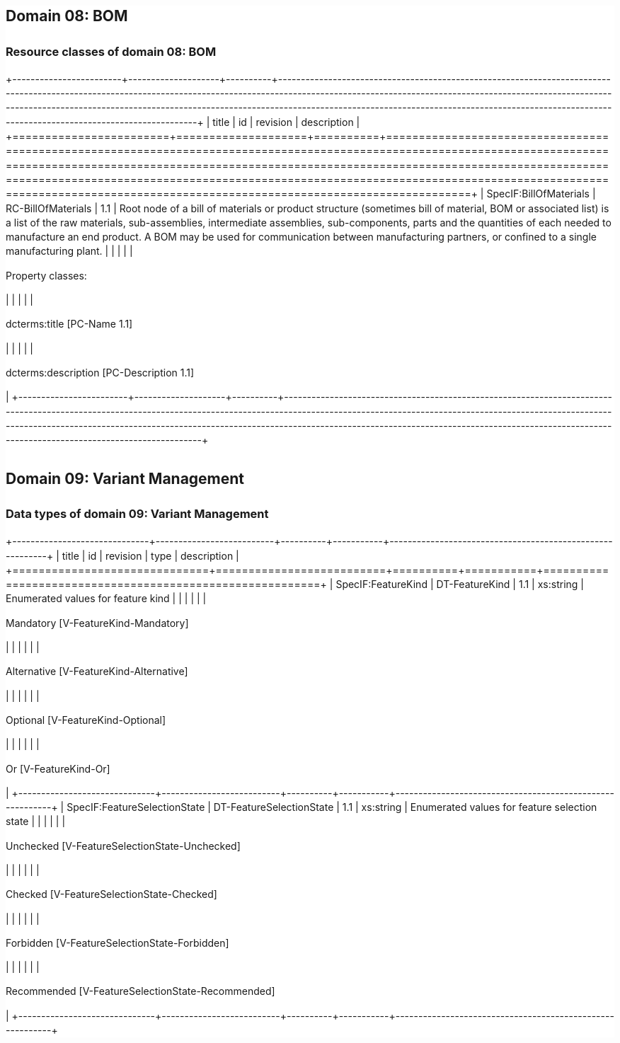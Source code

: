 ## Domain 08: BOM

### Resource classes of domain 08: BOM
+------------------------+--------------------+----------+---------------------------------------------------------------------------------------------------------------------------------------------------------------------------------------------------------------------------------------------------------------------------------------------------------------------------------------------------------------------------------------------+
| title                  | id                 | revision | description                                                                                                                                                                                                                                                                                                                                                                                 |
+========================+====================+==========+=============================================================================================================================================================================================================================================================================================================================================================================================+
| SpecIF:BillOfMaterials | RC-BillOfMaterials | 1.1      | Root node of a bill of materials or product structure (sometimes bill of material, BOM or associated list) is a list of the raw materials, sub-assemblies, intermediate assemblies, sub-components, parts and the quantities of each needed to manufacture an end product. A BOM may be used for communication between manufacturing partners, or confined to a single manufacturing plant. |
|                        |                    |          | <p>Property classes:</p>                                                                                                                                                                                                                                                                                                                                                                    |
|                        |                    |          | <p>dcterms:title [PC-Name 1.1]</p>                                                                                                                                                                                                                                                                                                                                                          |
|                        |                    |          | <p>dcterms:description [PC-Description 1.1]</p>                                                                                                                                                                                                                                                                                                                                             |
+------------------------+--------------------+----------+---------------------------------------------------------------------------------------------------------------------------------------------------------------------------------------------------------------------------------------------------------------------------------------------------------------------------------------------------------------------------------------------+

## Domain 09: Variant Management

### Data types of domain 09: Variant Management
+------------------------------+--------------------------+----------+-----------+----------------------------------------------------------+
| title                        | id                       | revision | type      | description                                              |
+==============================+==========================+==========+===========+==========================================================+
| SpecIF:FeatureKind           | DT-FeatureKind           | 1.1      | xs:string | Enumerated values for feature kind                       |
|                              |                          |          |           | <p>Mandatory [V-FeatureKind-Mandatory]</p>               |
|                              |                          |          |           | <p>Alternative [V-FeatureKind-Alternative]</p>           |
|                              |                          |          |           | <p>Optional [V-FeatureKind-Optional]</p>                 |
|                              |                          |          |           | <p>Or [V-FeatureKind-Or]</p>                             |
+------------------------------+--------------------------+----------+-----------+----------------------------------------------------------+
| SpecIF:FeatureSelectionState | DT-FeatureSelectionState | 1.1      | xs:string | Enumerated values for feature selection state            |
|                              |                          |          |           | <p>Unchecked [V-FeatureSelectionState-Unchecked]</p>     |
|                              |                          |          |           | <p>Checked [V-FeatureSelectionState-Checked]</p>         |
|                              |                          |          |           | <p>Forbidden [V-FeatureSelectionState-Forbidden]</p>     |
|                              |                          |          |           | <p>Recommended [V-FeatureSelectionState-Recommended]</p> |
+------------------------------+--------------------------+----------+-----------+----------------------------------------------------------+
